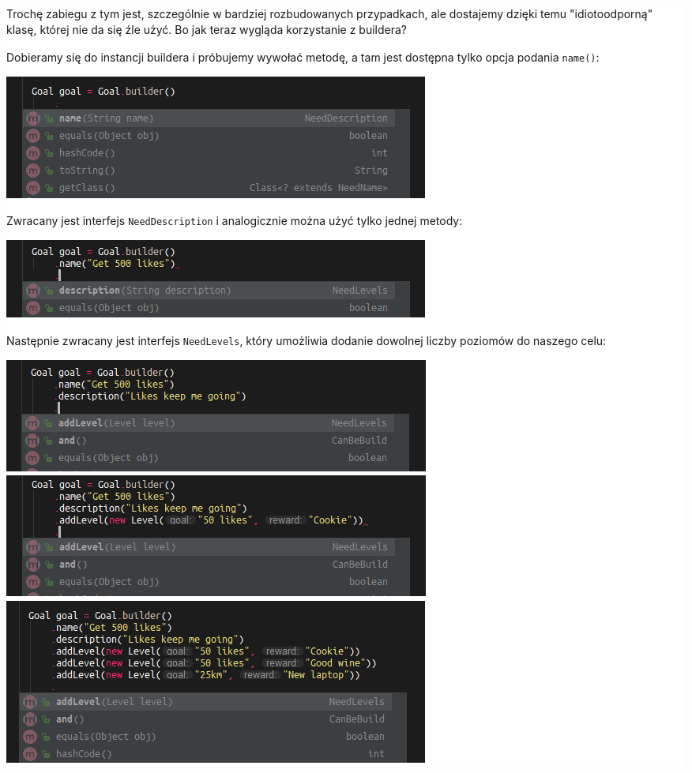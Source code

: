 Trochę zabiegu z tym jest, szczególnie w bardziej rozbudowanych przypadkach, ale dostajemy dzięki temu "idiotoodporną" klasę, której nie da się źle użyć. Bo jak teraz wygląda korzystanie z buildera?

Dobieramy się do instancji buildera i próbujemy wywołać metodę, a tam jest dostępna tylko opcja podania `name()`:

![builder ostepne metody](/img/effective-java/builder-step-1.PNG)

Zwracany jest interfejs `NeedDescription` i analogicznie można użyć tylko jednej metody:

![builder dostepne metody](/img/effective-java/builder-step-2.PNG)

Następnie zwracany jest interfejs `NeedLevels`, który umożliwia dodanie dowolnej liczby poziomów do naszego celu:

![builder dostepne metody](/img/effective-java/builder-step-3.PNG)
![builder dostepne metody](/img/effective-java/builder-step-4.PNG)
![builder dostepne metody](/img/effective-java/builder-step-5.PNG)
